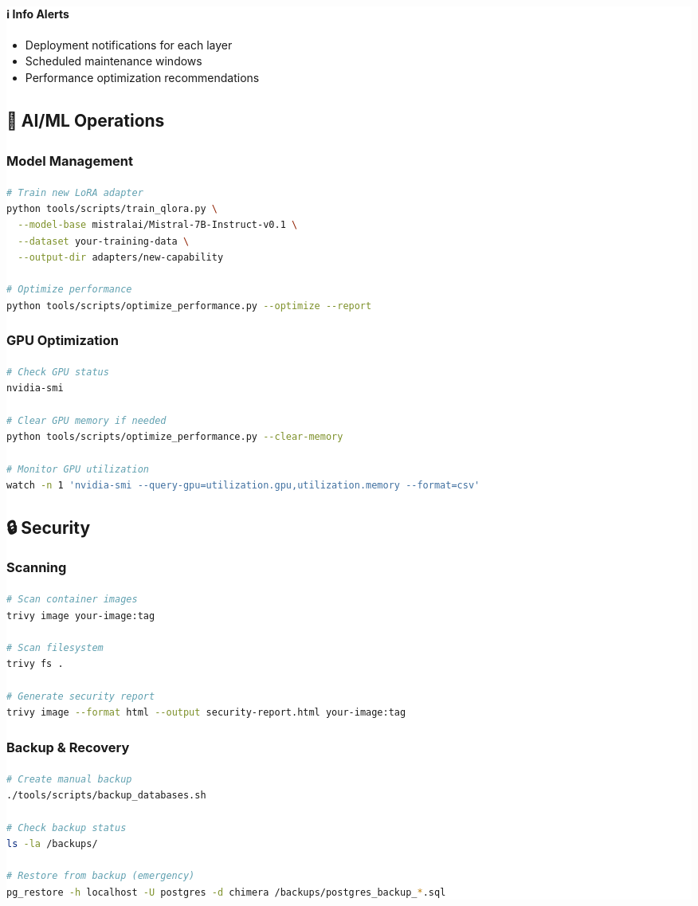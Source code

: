 #### ℹ️ Info Alerts
- Deployment notifications for each layer
- Scheduled maintenance windows
- Performance optimization recommendations

## 🤖 AI/ML Operations

### Model Management

```bash
# Train new LoRA adapter
python tools/scripts/train_qlora.py \
  --model-base mistralai/Mistral-7B-Instruct-v0.1 \
  --dataset your-training-data \
  --output-dir adapters/new-capability

# Optimize performance
python tools/scripts/optimize_performance.py --optimize --report
```

### GPU Optimization

```bash
# Check GPU status
nvidia-smi

# Clear GPU memory if needed
python tools/scripts/optimize_performance.py --clear-memory

# Monitor GPU utilization
watch -n 1 'nvidia-smi --query-gpu=utilization.gpu,utilization.memory --format=csv'
```

## 🔒 Security

### Scanning

```bash
# Scan container images
trivy image your-image:tag

# Scan filesystem
trivy fs .

# Generate security report
trivy image --format html --output security-report.html your-image:tag
```

### Backup & Recovery

```bash
# Create manual backup
./tools/scripts/backup_databases.sh

# Check backup status
ls -la /backups/

# Restore from backup (emergency)
pg_restore -h localhost -U postgres -d chimera /backups/postgres_backup_*.sql
```

